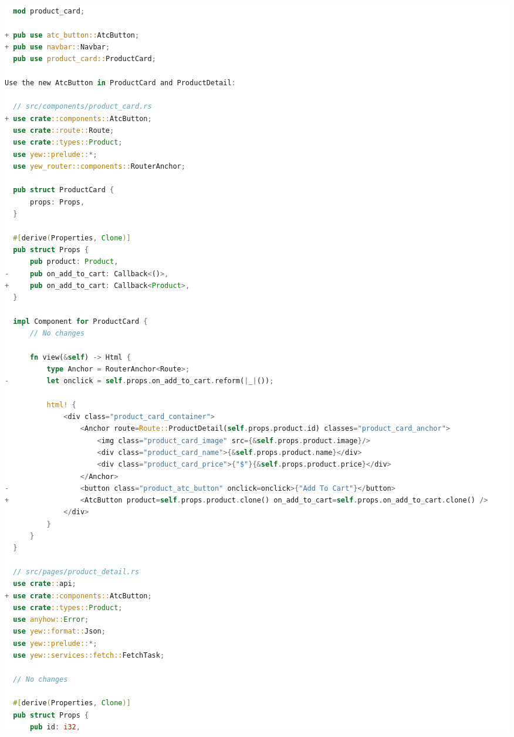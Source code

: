 ```rust
  mod product_card;

+ pub use atc_button::AtcButton;
+ pub use navbar::Navbar;
  pub use product_card::ProductCard;

Use the new AtcButton in ProductCard and ProductDetail:

  // src/components/product_card.rs
+ use crate::components::AtcButton;
  use crate::route::Route;
  use crate::types::Product;
  use yew::prelude::*;
  use yew_router::components::RouterAnchor;

  pub struct ProductCard {
      props: Props,
  }

  #[derive(Properties, Clone)]
  pub struct Props {
      pub product: Product,
-     pub on_add_to_cart: Callback<()>,
+     pub on_add_to_cart: Callback<Product>,
  }

  impl Component for ProductCard {
      // No changes

      fn view(&self) -> Html {
          type Anchor = RouterAnchor<Route>;
-         let onclick = self.props.on_add_to_cart.reform(|_|());

          html! {
              <div class="product_card_container">
                  <Anchor route=Route::ProductDetail(self.props.product.id) classes="product_card_anchor">
                      <img class="product_card_image" src={&self.props.product.image}/>
                      <div class="product_card_name">{&self.props.product.name}</div>
                      <div class="product_card_price">{"$"}{&self.props.product.price}</div>
                  </Anchor>
-                 <button class="product_atc_button" onclick=onclick>{"Add To Cart"}</button>
+                 <AtcButton product=self.props.product.clone() on_add_to_cart=self.props.on_add_to_cart.clone() />
              </div>
          }
      }
  }

  // src/pages/product_detail.rs
  use crate::api;
+ use crate::components::AtcButton;
  use crate::types::Product;
  use anyhow::Error;
  use yew::format::Json;
  use yew::prelude::*;
  use yew::services::fetch::FetchTask;

  // No changes

  #[derive(Properties, Clone)]
  pub struct Props {
      pub id: i32,
```